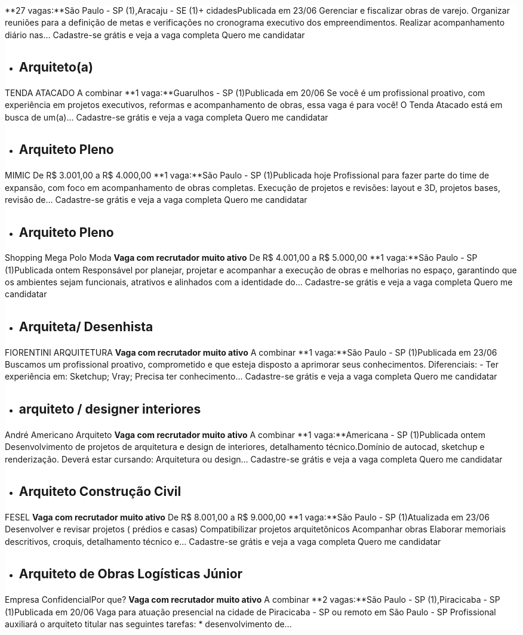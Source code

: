 **27 vagas:**São Paulo - SP (1),Aracaju - SE (1)+ cidadesPublicada em 23/06
Gerenciar e fiscalizar obras de varejo. Organizar reuniões para a definição de metas e verificações no cronograma executivo dos empreendimentos. Realizar acompanhamento diário nas…
Cadastre-se grátis e veja a vaga completa
Quero me candidatar
  * ## Arquiteto(a)
TENDA ATACADO
A combinar
**1 vaga:**Guarulhos - SP (1)Publicada em 20/06
Se você é um profissional proativo, com experiência em projetos executivos, reformas e acompanhamento de obras, essa vaga é para você! O Tenda Atacado está em busca de um(a)…
Cadastre-se grátis e veja a vaga completa
Quero me candidatar
  * ## Arquiteto Pleno
MIMIC
De R$ 3.001,00 a R$ 4.000,00
**1 vaga:**São Paulo - SP (1)Publicada hoje
Profissional para fazer parte do time de expansão, com foco em acompanhamento de obras completas. Execução de projetos e revisões: layout e 3D, projetos bases, revisão de…
Cadastre-se grátis e veja a vaga completa
Quero me candidatar
  * ## Arquiteto Pleno
Shopping Mega Polo Moda
**Vaga com recrutador muito ativo**
De R$ 4.001,00 a R$ 5.000,00
**1 vaga:**São Paulo - SP (1)Publicada ontem
Responsável por planejar, projetar e acompanhar a execução de obras e melhorias no espaço, garantindo que os ambientes sejam funcionais, atrativos e alinhados com a identidade do…
Cadastre-se grátis e veja a vaga completa
Quero me candidatar
  * ## Arquiteta/ Desenhista
FIORENTINI ARQUITETURA
**Vaga com recrutador muito ativo**
A combinar
**1 vaga:**São Paulo - SP (1)Publicada em 23/06
Buscamos um profissional proativo, comprometido e que esteja disposto a aprimorar seus conhecimentos. Diferenciais: - Ter experiência em: Sketchup; Vray; Precisa ter conhecimento…
Cadastre-se grátis e veja a vaga completa
Quero me candidatar
  * ## arquiteto / designer interiores
André Americano Arquiteto
**Vaga com recrutador muito ativo**
A combinar
**1 vaga:**Americana - SP (1)Publicada ontem
Desenvolvimento de projetos de arquitetura e design de interiores, detalhamento técnico.Domínio de autocad, sketchup e renderização. Deverá estar cursando: Arquitetura ou design…
Cadastre-se grátis e veja a vaga completa
Quero me candidatar
  * ## Arquiteto Construção Civil 
FESEL
**Vaga com recrutador muito ativo**
De R$ 8.001,00 a R$ 9.000,00
**1 vaga:**São Paulo - SP (1)Atualizada em 23/06
Desenvolver e revisar projetos ( prédios e casas) Compatibilizar projetos arquitetônicos Acompanhar obras Elaborar memoriais descritivos, croquis, detalhamento técnico e…
Cadastre-se grátis e veja a vaga completa
Quero me candidatar
  * ## Arquiteto de Obras Logísticas Júnior 
Empresa ConfidencialPor que?
**Vaga com recrutador muito ativo**
A combinar
**2 vagas:**São Paulo - SP (1),Piracicaba - SP (1)Publicada em 20/06
Vaga para atuação presencial na cidade de Piracicaba - SP ou remoto em São Paulo - SP Profissional auxiliará o arquiteto titular nas seguintes tarefas: * desenvolvimento de…